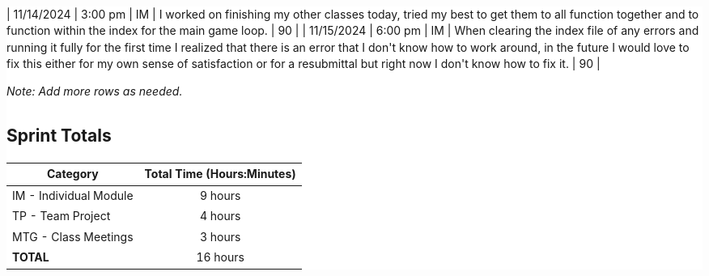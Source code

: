 | 11/14/2024 | 3:00 pm    |    IM    | I worked on finishing my other classes today, tried my best to get them to all function together and to function within the index for the main game loop.                                                                                                                                                |      90       |
| 11/15/2024 | 6:00 pm    |    IM    | When clearing the index file of any errors and running it fully for the first time I realized that there is an error that I don't know how to work around, in the future I would love to fix this either for my own sense of satisfaction or for a resubmittal but right now I don't know how to fix it. |      90       |

_Note: Add more rows as needed._

## Sprint Totals

| Category               | Total Time (Hours:Minutes) |
|------------------------|:--------------------------:|
| IM - Individual Module |          9 hours           |
| TP - Team Project      |          4 hours           |
| MTG - Class Meetings   |          3 hours           |
| **TOTAL**              |          16 hours          |